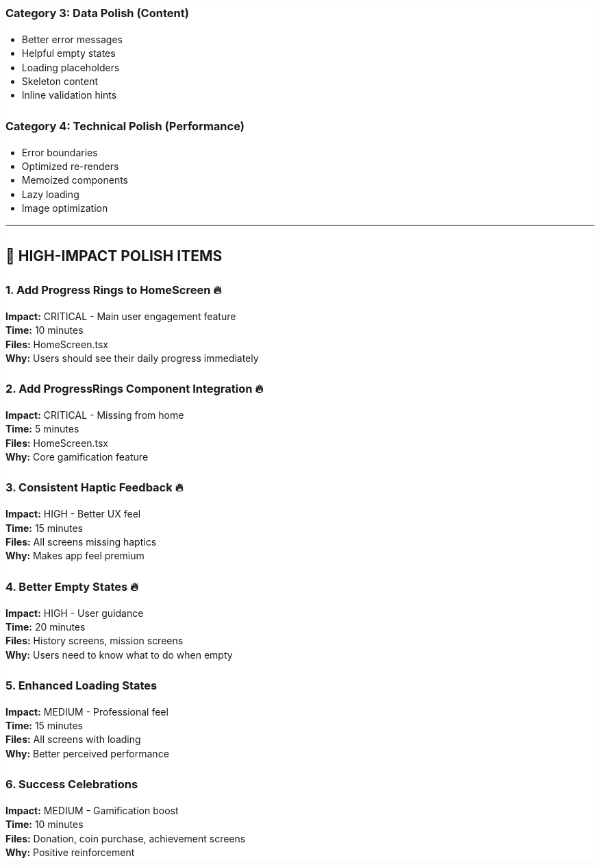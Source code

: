 ### **Category 3: Data Polish** (Content)
- Better error messages
- Helpful empty states
- Loading placeholders
- Skeleton content
- Inline validation hints

### **Category 4: Technical Polish** (Performance)
- Error boundaries
- Optimized re-renders
- Memoized components
- Lazy loading
- Image optimization

---

## 🎯 **HIGH-IMPACT POLISH ITEMS**

### **1. Add Progress Rings to HomeScreen** 🔥
**Impact:** CRITICAL - Main user engagement feature  
**Time:** 10 minutes  
**Files:** HomeScreen.tsx  
**Why:** Users should see their daily progress immediately

### **2. Add ProgressRings Component Integration** 🔥
**Impact:** CRITICAL - Missing from home  
**Time:** 5 minutes  
**Files:** HomeScreen.tsx  
**Why:** Core gamification feature

### **3. Consistent Haptic Feedback** 🔥
**Impact:** HIGH - Better UX feel  
**Time:** 15 minutes  
**Files:** All screens missing haptics  
**Why:** Makes app feel premium

### **4. Better Empty States** 🔥
**Impact:** HIGH - User guidance  
**Time:** 20 minutes  
**Files:** History screens, mission screens  
**Why:** Users need to know what to do when empty

### **5. Enhanced Loading States** 
**Impact:** MEDIUM - Professional feel  
**Time:** 15 minutes  
**Files:** All screens with loading  
**Why:** Better perceived performance

### **6. Success Celebrations**
**Impact:** MEDIUM - Gamification boost  
**Time:** 10 minutes  
**Files:** Donation, coin purchase, achievement screens  
**Why:** Positive reinforcement

